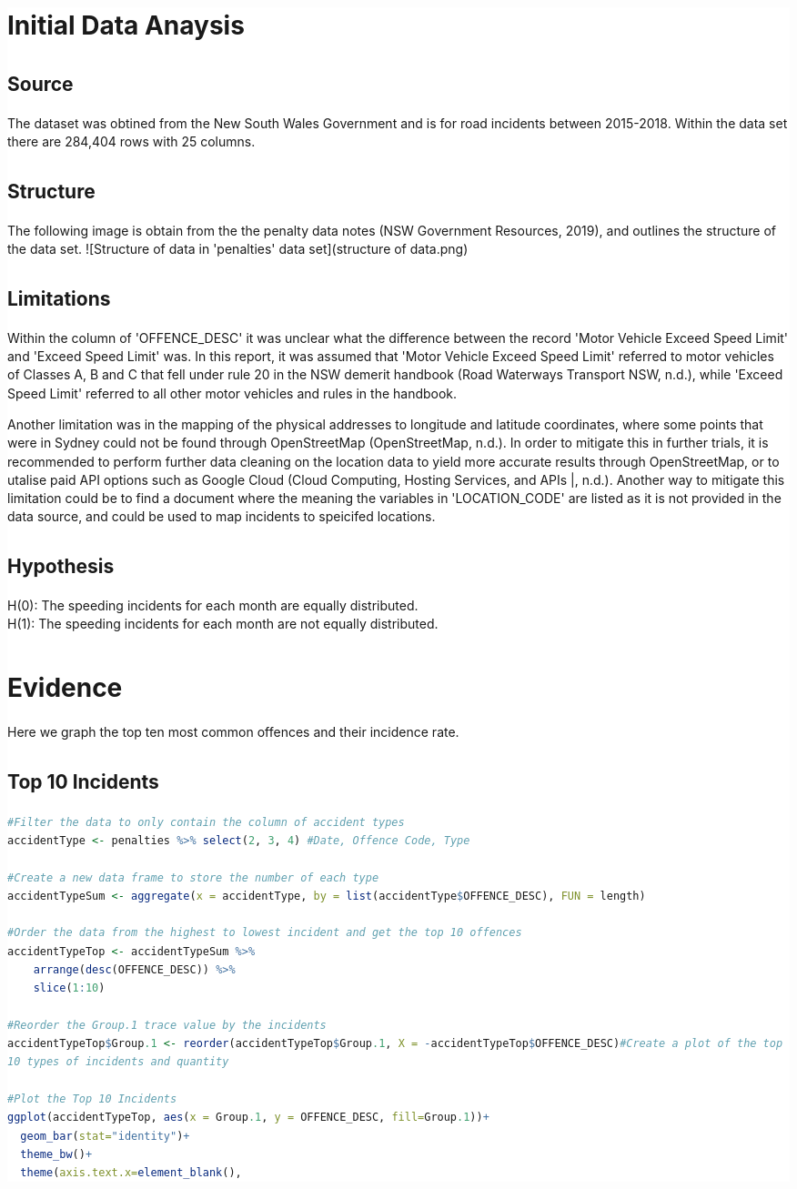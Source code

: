 # Initial Data Anaysis
## Source
The dataset was obtined from the New South Wales Government and is for road incidents between 2015-2018. Within the data set there are 284,404 rows with 25 columns. 
<br>

## Structure
The following image is obtain from the the penalty data notes (NSW Government Resources, 2019), and outlines the structure of the data set.
![Structure of data in 'penalties' data set](structure of data.png)

## Limitations
Within the column of 'OFFENCE_DESC' it was unclear what the difference between the record 'Motor Vehicle Exceed Speed Limit' and 'Exceed Speed Limit' was. In this report, it was assumed that 'Motor Vehicle Exceed Speed Limit' referred to motor vehicles of Classes A, B and C that fell under rule 20 in the NSW demerit handbook (Road Waterways Transport NSW, n.d.), while 'Exceed Speed Limit' referred to all other motor vehicles and rules in the handbook.

Another limitation was in the mapping of the physical addresses to longitude and latitude coordinates, where some points that were in Sydney could not be found through OpenStreetMap (OpenStreetMap, n.d.). In order to mitigate this in further trials, it is recommended to perform further data cleaning on the location data to yield more accurate results through OpenStreetMap, or to utalise paid API options such as Google Cloud (Cloud Computing, Hosting Services, and APIs |, n.d.). Another way to mitigate this limitation could be to find a document where the meaning the variables in 'LOCATION_CODE' are listed as it is not provided in the data source, and could be used to map incidents to speicifed locations.

## Hypothesis
H(0): The speeding incidents for each month are equally distributed.
<br>
H(1): The speeding incidents for each month are not equally distributed.

# Evidence
Here we graph the top ten most common offences and their incidence rate.

## Top 10 Incidents

```r
#Filter the data to only contain the column of accident types
accidentType <- penalties %>% select(2, 3, 4) #Date, Offence Code, Type

#Create a new data frame to store the number of each type
accidentTypeSum <- aggregate(x = accidentType, by = list(accidentType$OFFENCE_DESC), FUN = length)

#Order the data from the highest to lowest incident and get the top 10 offences
accidentTypeTop <- accidentTypeSum %>% 
    arrange(desc(OFFENCE_DESC)) %>%
    slice(1:10)

#Reorder the Group.1 trace value by the incidents
accidentTypeTop$Group.1 <- reorder(accidentTypeTop$Group.1, X = -accidentTypeTop$OFFENCE_DESC)#Create a plot of the top 10 types of incidents and quantity

#Plot the Top 10 Incidents
ggplot(accidentTypeTop, aes(x = Group.1, y = OFFENCE_DESC, fill=Group.1))+
  geom_bar(stat="identity")+
  theme_bw()+
  theme(axis.text.x=element_blank(),
```